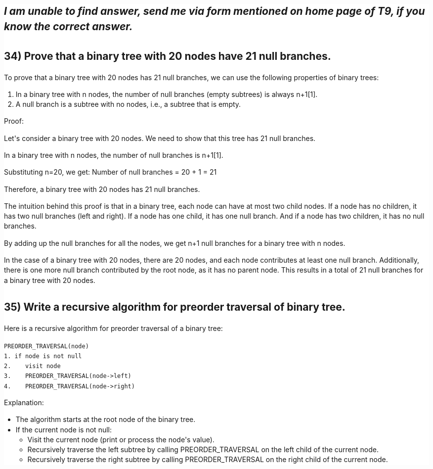 ## _I am unable to find answer, send me via form mentioned on home page of T9, if you know the correct answer._

## 34) Prove that a binary tree with 20 nodes have 21 null branches.

To prove that a binary tree with 20 nodes has 21 null branches, we can use the following properties of binary trees:

1. In a binary tree with n nodes, the number of null branches (empty subtrees) is always n+1[1].
2. A null branch is a subtree with no nodes, i.e., a subtree that is empty.

Proof:

Let's consider a binary tree with 20 nodes. We need to show that this tree has 21 null branches.

In a binary tree with n nodes, the number of null branches is n+1[1].

Substituting n=20, we get:
Number of null branches = 20 + 1 = 21

Therefore, a binary tree with 20 nodes has 21 null branches.

The intuition behind this proof is that in a binary tree, each node can have at most two child nodes. If a node has no children, it has two null branches (left and right). If a node has one child, it has one null branch. And if a node has two children, it has no null branches.

By adding up the null branches for all the nodes, we get n+1 null branches for a binary tree with n nodes.

In the case of a binary tree with 20 nodes, there are 20 nodes, and each node contributes at least one null branch. Additionally, there is one more null branch contributed by the root node, as it has no parent node. This results in a total of 21 null branches for a binary tree with 20 nodes.

## 35) Write a recursive algorithm for preorder traversal of binary tree.

Here is a recursive algorithm for preorder traversal of a binary tree:

```
PREORDER_TRAVERSAL(node)
1. if node is not null
2.    visit node
3.    PREORDER_TRAVERSAL(node->left)
4.    PREORDER_TRAVERSAL(node->right)

```

Explanation:

- The algorithm starts at the root node of the binary tree.
- If the current node is not null:
  - Visit the current node (print or process the node's value).
  - Recursively traverse the left subtree by calling PREORDER_TRAVERSAL on the left child of the current node.
  - Recursively traverse the right subtree by calling PREORDER_TRAVERSAL on the right child of the current node.
